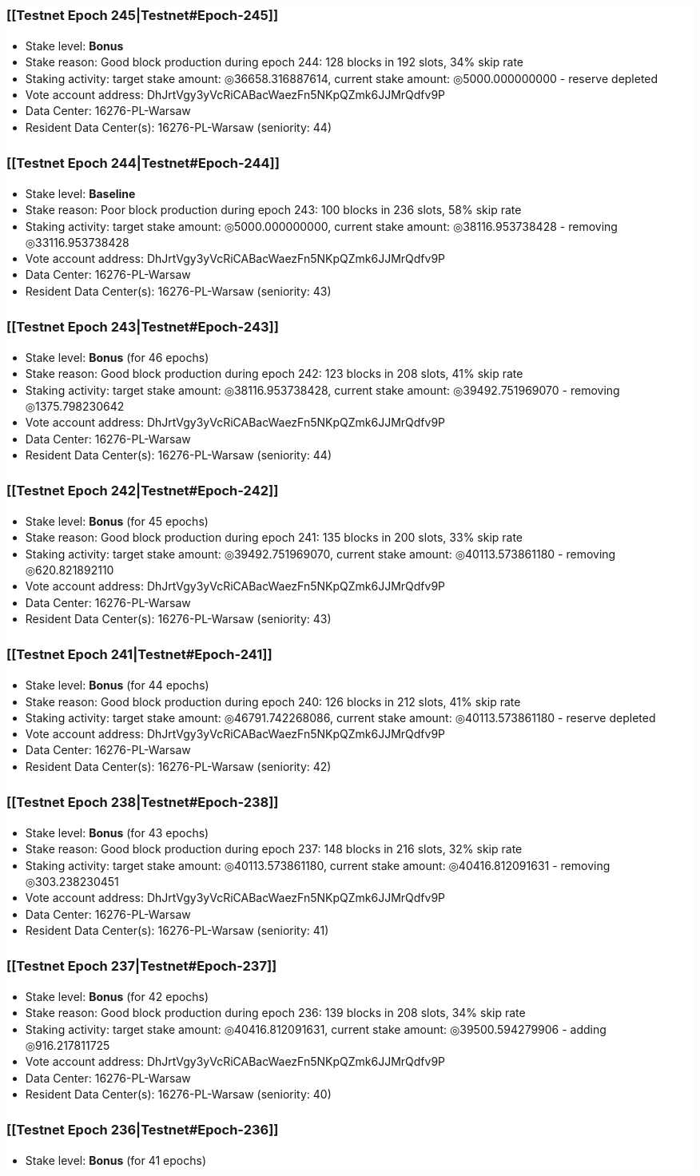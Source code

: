 ### [[Testnet Epoch 245|Testnet#Epoch-245]]
* Stake level: **Bonus**
* Stake reason: Good block production during epoch 244: 128 blocks in 192 slots, 34% skip rate
* Staking activity: target stake amount: ◎36658.316887614, current stake amount: ◎5000.000000000 - reserve depleted
* Vote account address: DhJrtVgy3yVcRiCABacWaezFn5NKpQZmk6JJMrQdfv9P
* Data Center: 16276-PL-Warsaw
* Resident Data Center(s): 16276-PL-Warsaw (seniority: 44)
### [[Testnet Epoch 244|Testnet#Epoch-244]]
* Stake level: **Baseline**
* Stake reason: Poor block production during epoch 243: 100 blocks in 236 slots, 58% skip rate
* Staking activity: target stake amount: ◎5000.000000000, current stake amount: ◎38116.953738428 - removing ◎33116.953738428
* Vote account address: DhJrtVgy3yVcRiCABacWaezFn5NKpQZmk6JJMrQdfv9P
* Data Center: 16276-PL-Warsaw
* Resident Data Center(s): 16276-PL-Warsaw (seniority: 43)
### [[Testnet Epoch 243|Testnet#Epoch-243]]
* Stake level: **Bonus** (for 46 epochs)
* Stake reason: Good block production during epoch 242: 123 blocks in 208 slots, 41% skip rate
* Staking activity: target stake amount: ◎38116.953738428, current stake amount: ◎39492.751969070 - removing ◎1375.798230642
* Vote account address: DhJrtVgy3yVcRiCABacWaezFn5NKpQZmk6JJMrQdfv9P
* Data Center: 16276-PL-Warsaw
* Resident Data Center(s): 16276-PL-Warsaw (seniority: 44)
### [[Testnet Epoch 242|Testnet#Epoch-242]]
* Stake level: **Bonus** (for 45 epochs)
* Stake reason: Good block production during epoch 241: 135 blocks in 200 slots, 33% skip rate
* Staking activity: target stake amount: ◎39492.751969070, current stake amount: ◎40113.573861180 - removing ◎620.821892110
* Vote account address: DhJrtVgy3yVcRiCABacWaezFn5NKpQZmk6JJMrQdfv9P
* Data Center: 16276-PL-Warsaw
* Resident Data Center(s): 16276-PL-Warsaw (seniority: 43)
### [[Testnet Epoch 241|Testnet#Epoch-241]]
* Stake level: **Bonus** (for 44 epochs)
* Stake reason: Good block production during epoch 240: 126 blocks in 212 slots, 41% skip rate
* Staking activity: target stake amount: ◎46791.742268086, current stake amount: ◎40113.573861180 - reserve depleted
* Vote account address: DhJrtVgy3yVcRiCABacWaezFn5NKpQZmk6JJMrQdfv9P
* Data Center: 16276-PL-Warsaw
* Resident Data Center(s): 16276-PL-Warsaw (seniority: 42)
### [[Testnet Epoch 238|Testnet#Epoch-238]]
* Stake level: **Bonus** (for 43 epochs)
* Stake reason: Good block production during epoch 237: 148 blocks in 216 slots, 32% skip rate
* Staking activity: target stake amount: ◎40113.573861180, current stake amount: ◎40416.812091631 - removing ◎303.238230451
* Vote account address: DhJrtVgy3yVcRiCABacWaezFn5NKpQZmk6JJMrQdfv9P
* Data Center: 16276-PL-Warsaw
* Resident Data Center(s): 16276-PL-Warsaw (seniority: 41)
### [[Testnet Epoch 237|Testnet#Epoch-237]]
* Stake level: **Bonus** (for 42 epochs)
* Stake reason: Good block production during epoch 236: 139 blocks in 208 slots, 34% skip rate
* Staking activity: target stake amount: ◎40416.812091631, current stake amount: ◎39500.594279906 - adding ◎916.217811725
* Vote account address: DhJrtVgy3yVcRiCABacWaezFn5NKpQZmk6JJMrQdfv9P
* Data Center: 16276-PL-Warsaw
* Resident Data Center(s): 16276-PL-Warsaw (seniority: 40)
### [[Testnet Epoch 236|Testnet#Epoch-236]]
* Stake level: **Bonus** (for 41 epochs)